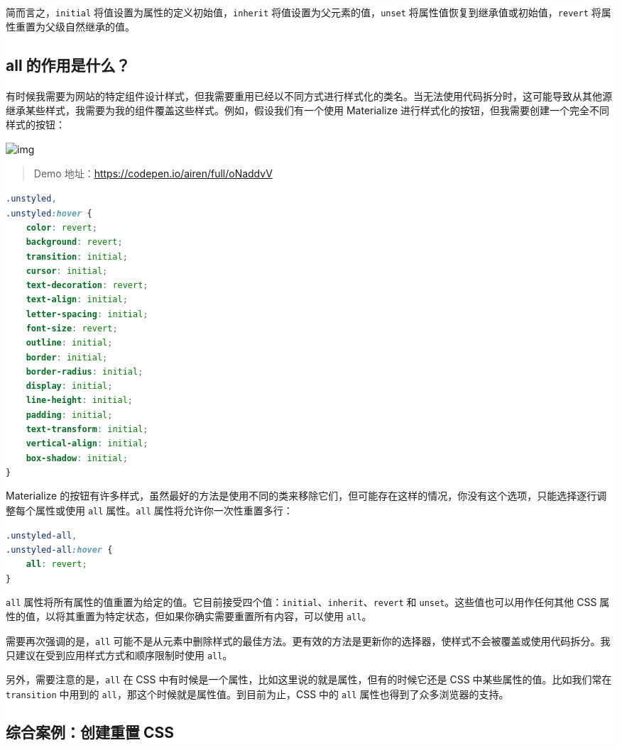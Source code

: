 简而言之，`initial` 将值设置为属性的定义初始值，`inherit` 将值设置为父元素的值，`unset` 将属性值恢复到继承值或初始值，`revert` 将属性重置为父级自然继承的值。

## all 的作用是什么？

有时候我需要为网站的特定组件设计样式，但我需要重用已经以不同方式进行样式化的类名。当无法使用代码拆分时，这可能导致从其他源继承某些样式，我需要为我的组件覆盖这些样式。例如，假设我们有一个使用 Materialize 进行样式化的按钮，但我需要创建一个完全不同样式的按钮：

![img](https://p3-juejin.byteimg.com/tos-cn-i-k3u1fbpfcp/fce6bfb864494efb80cfdd925fe5dec4~tplv-k3u1fbpfcp-zoom-1.image)

> Demo 地址：<https://codepen.io/airen/full/oNaddvV>

```CSS
.unstyled,
.unstyled:hover {
    color: revert;
    background: revert;
    transition: initial;
    cursor: initial;
    text-decoration: revert;
    text-align: initial;
    letter-spacing: initial;
    font-size: revert;
    outline: initial;
    border: initial;
    border-radius: initial;
    display: initial;
    line-height: initial;
    padding: initial;
    text-transform: initial;
    vertical-align: initial;
    box-shadow: initial;
}
```

Materialize 的按钮有许多样式，虽然最好的方法是使用不同的类来移除它们，但可能存在这样的情况，你没有这个选项，只能选择逐行调整每个属性或使用 `all` 属性。`all` 属性将允许你一次性重置多行：

```CSS
.unstyled-all, 
.unstyled-all:hover {
    all: revert;
}
```

`all` 属性将所有属性的值重置为给定的值。它目前接受四个值：`initial`、`inherit`、`revert` 和 `unset`。这些值也可以用作任何其他 CSS 属性的值，以将其重置为特定状态，但如果你确实需要重置所有内容，可以使用 `all`。

需要再次强调的是，`all` 可能不是从元素中删除样式的最佳方法。更有效的方法是更新你的选择器，使样式不会被覆盖或使用代码拆分。我只建议在受到应用样式方式和顺序限制时使用 `all`。

另外，需要注意的是，`all` 在 CSS 中有时候是一个属性，比如这里说的就是属性，但有的时候它还是 CSS 中某些属性的值。比如我们常在 `transition` 中用到的 `all`，那这个时候就是属性值。到目前为止，CSS 中的 `all` 属性也得到了众多浏览器的支持。

## 综合案例：创建重置 CSS
